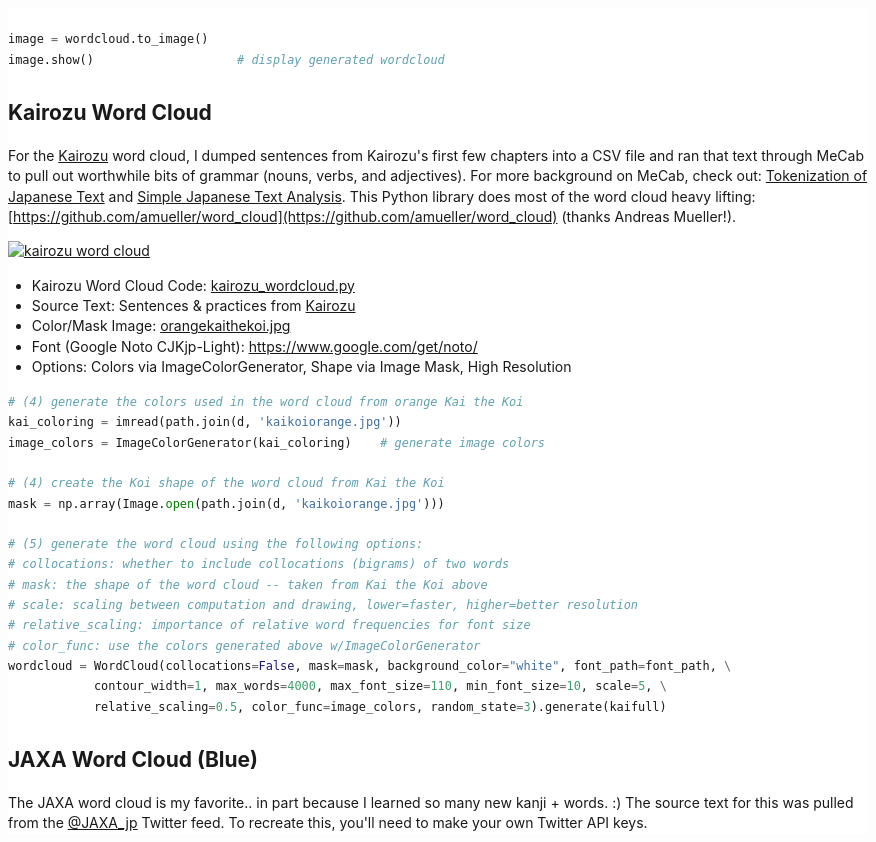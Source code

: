 ```python

image = wordcloud.to_image()
image.show()                    # display generated wordcloud
```

## Kairozu Word Cloud
For the [Kairozu](https://nihongo.kairozu.com) word cloud, I dumped sentences from Kairozu's first few chapters into a CSV file and ran that text through MeCab to pull out worthwhile bits of grammar (nouns, verbs, and adjectives). For more background on MeCab, check out: [Tokenization of Japanese Text](https://kairozu.github.io/updates/japanese-tokenization) and [Simple Japanese Text Analysis](https://kairozu.github.io/updates/simple-jp-text-analysis). This Python library does most of the word cloud heavy lifting: [https://github.com/amueller/word_cloud](https://github.com/amueller/word_cloud) (thanks Andreas Mueller!).

<a href="https://github.com/kairozu/Japanese-Word-Cloud/raw/master/kairozu_word_cloud.png"><img class="imageCenter" src="https://github.com/kairozu/Japanese-Word-Cloud/raw/master/kairozu_word_cloud_small.png" alt="kairozu word cloud" /></a>

<ul>
<li>Kairozu Word Cloud Code: <a href="https://github.com/kairozu/Japanese-Word-Cloud/blob/master/kairozu_wordcloud.py">kairozu_wordcloud.py</a></li>
<li>Source Text: Sentences & practices from <a href="https://nihongo.kairozu.com">Kairozu</a></li>
<li>Color/Mask Image: <a href="https://github.com/kairozu/Japanese-Word-Cloud/blob/master/kaikoiorange.jpg">orangekaithekoi.jpg</a></li>
<li>Font (Google Noto CJKjp-Light): <a href="https://www.google.com/get/noto/">https://www.google.com/get/noto/</a></li>
<li>Options: Colors via ImageColorGenerator, Shape via Image Mask, High Resolution</li>
</ul>

```python
# (4) generate the colors used in the word cloud from orange Kai the Koi
kai_coloring = imread(path.join(d, 'kaikoiorange.jpg'))
image_colors = ImageColorGenerator(kai_coloring)    # generate image colors

# (4) create the Koi shape of the word cloud from Kai the Koi
mask = np.array(Image.open(path.join(d, 'kaikoiorange.jpg')))

# (5) generate the word cloud using the following options:
# collocations: whether to include collocations (bigrams) of two words
# mask: the shape of the word cloud -- taken from Kai the Koi above
# scale: scaling between computation and drawing, lower=faster, higher=better resolution
# relative_scaling: importance of relative word frequencies for font size
# color_func: use the colors generated above w/ImageColorGenerator
wordcloud = WordCloud(collocations=False, mask=mask, background_color="white", font_path=font_path, \
            contour_width=1, max_words=4000, max_font_size=110, min_font_size=10, scale=5, \
            relative_scaling=0.5, color_func=image_colors, random_state=3).generate(kaifull)
```

## JAXA Word Cloud (Blue)
The JAXA word cloud is my favorite.. in part because I learned so many new kanji + words. :) The source text for this was pulled from the [@JAXA_jp](https://twitter.com/jaxa_jp) Twitter feed. To recreate this, you'll need to make your own Twitter API keys.
